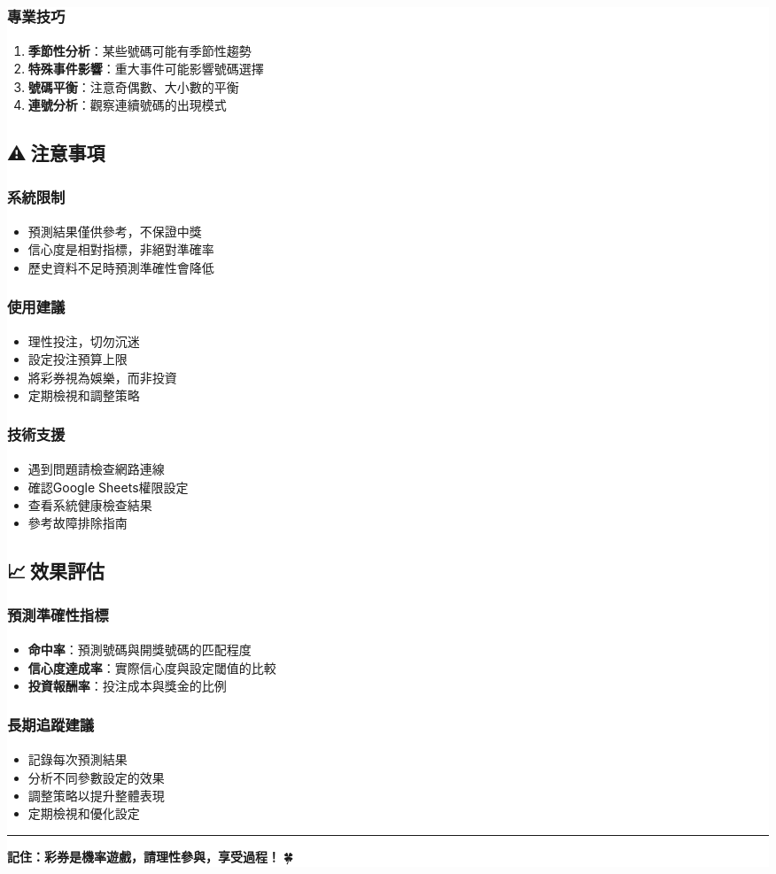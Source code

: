 ### 專業技巧
1. **季節性分析**：某些號碼可能有季節性趨勢
2. **特殊事件影響**：重大事件可能影響號碼選擇
3. **號碼平衡**：注意奇偶數、大小數的平衡
4. **連號分析**：觀察連續號碼的出現模式

## ⚠️ 注意事項

### 系統限制
- 預測結果僅供參考，不保證中獎
- 信心度是相對指標，非絕對準確率
- 歷史資料不足時預測準確性會降低

### 使用建議
- 理性投注，切勿沉迷
- 設定投注預算上限
- 將彩券視為娛樂，而非投資
- 定期檢視和調整策略

### 技術支援
- 遇到問題請檢查網路連線
- 確認Google Sheets權限設定
- 查看系統健康檢查結果
- 參考故障排除指南

## 📈 效果評估

### 預測準確性指標
- **命中率**：預測號碼與開獎號碼的匹配程度
- **信心度達成率**：實際信心度與設定閾值的比較
- **投資報酬率**：投注成本與獎金的比例

### 長期追蹤建議
- 記錄每次預測結果
- 分析不同參數設定的效果
- 調整策略以提升整體表現
- 定期檢視和優化設定

---

**記住：彩券是機率遊戲，請理性參與，享受過程！** 🍀

